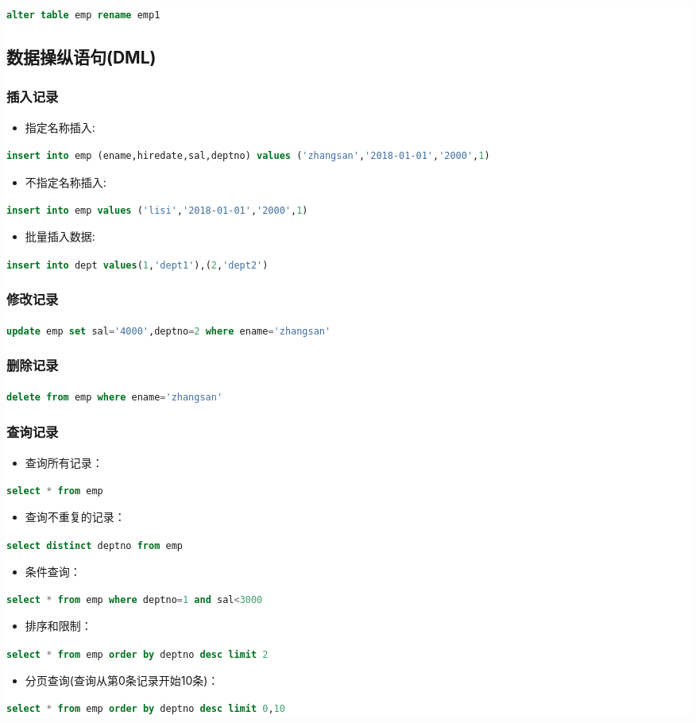 ``` sql
alter table emp rename emp1
```

## 数据操纵语句(DML)

### 插入记录

- 指定名称插入:
``` sql
insert into emp (ename,hiredate,sal,deptno) values ('zhangsan','2018-01-01','2000',1)
```

- 不指定名称插入:
``` sql
insert into emp values ('lisi','2018-01-01','2000',1)
```

- 批量插入数据:
``` sql
insert into dept values(1,'dept1'),(2,'dept2')
```

### 修改记录
``` sql
update emp set sal='4000',deptno=2 where ename='zhangsan'
```

### 删除记录
``` sql
delete from emp where ename='zhangsan'
```

### 查询记录

- 查询所有记录：
``` sql
select * from emp
```

- 查询不重复的记录：
``` sql
select distinct deptno from emp
```

- 条件查询：
``` sql
select * from emp where deptno=1 and sal<3000
```

- 排序和限制：
``` sql
select * from emp order by deptno desc limit 2
```

- 分页查询(查询从第0条记录开始10条)：
``` sql
select * from emp order by deptno desc limit 0,10
```
